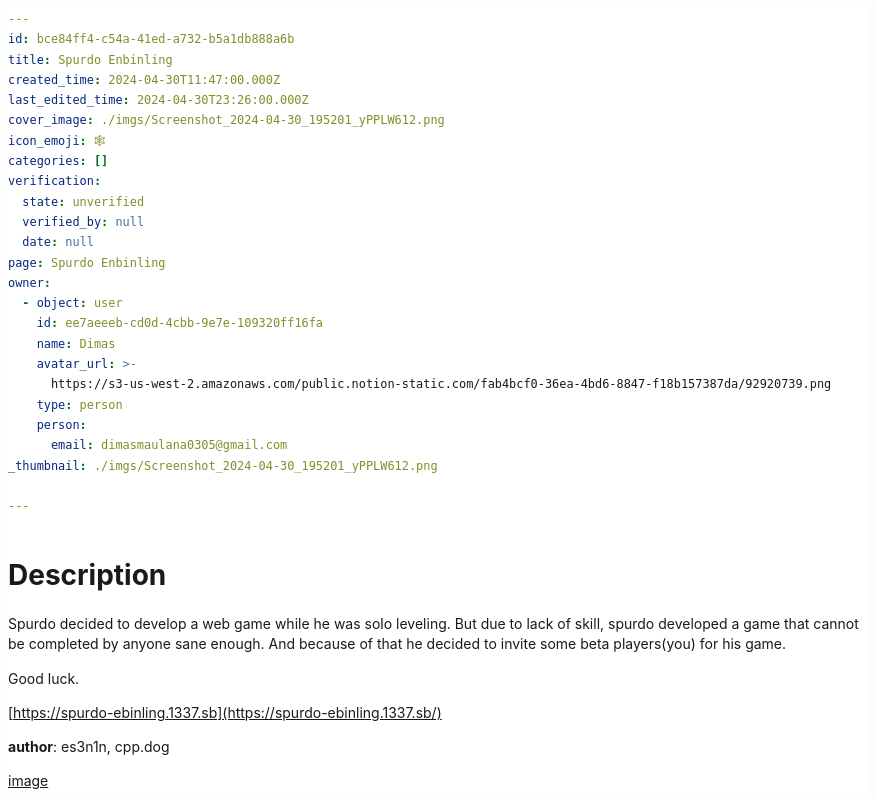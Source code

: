 ```yaml
---
id: bce84ff4-c54a-41ed-a732-b5a1db888a6b
title: Spurdo Enbinling
created_time: 2024-04-30T11:47:00.000Z
last_edited_time: 2024-04-30T23:26:00.000Z
cover_image: ./imgs/Screenshot_2024-04-30_195201_yPPLW612.png
icon_emoji: 🕸️
categories: []
verification:
  state: unverified
  verified_by: null
  date: null
page: Spurdo Enbinling
owner:
  - object: user
    id: ee7aeeeb-cd0d-4cbb-9e7e-109320ff16fa
    name: Dimas
    avatar_url: >-
      https://s3-us-west-2.amazonaws.com/public.notion-static.com/fab4bcf0-36ea-4bd6-8847-f18b157387da/92920739.png
    type: person
    person:
      email: dimasmaulana0305@gmail.com
_thumbnail: ./imgs/Screenshot_2024-04-30_195201_yPPLW612.png

---
```


# Description

Spurdo decided to develop a web game while he was solo leveling. But due to lack of skill, spurdo developed a game that cannot be completed by anyone sane enough. And because of that he decided to invite some beta players(you) for his game.

Good luck.

[https://spurdo-ebinling.1337.sb](https://spurdo-ebinling.1337.sb/)

**author**: es3n1n, cpp.dog

[image](https://prod-files-secure.s3.us-west-2.amazonaws.com/39d1be85-e7c6-4263-a666-a42da95a70df/54157cdd-98b3-4455-a607-88cab6194672/web_spurdo-leveling.7z?X-Amz-Algorithm=AWS4-HMAC-SHA256\&X-Amz-Content-Sha256=UNSIGNED-PAYLOAD\&X-Amz-Credential=ASIAZI2LB4664DJTW4Y5%2F20250522%2Fus-west-2%2Fs3%2Faws4_request\&X-Amz-Date=20250522T100307Z\&X-Amz-Expires=3600\&X-Amz-Security-Token=IQoJb3JpZ2luX2VjEBoaCXVzLXdlc3QtMiJHMEUCIQCCpN9SP35C9IoGDV9HLhFTndxNnfbqPWD8C567pCUG0AIgSi44yci2J7k8JHRBYfO9Q4EPljxRFgVnMjH6Ke9krqsqiAQI0%2F%2F%2F%2F%2F%2F%2F%2F%2F%2F%2FARAAGgw2Mzc0MjMxODM4MDUiDEjtEwHY2mznn62WqyrcA5HMDbC6x4j3HrWh9L6pnHABb1K8IIgaQEF8NwPwHzk8iW4NMi2D1IqbbbaPOJ8S7UjaUVMfqJLkPDtPD15L30652XeIqMNhlm3TEX76vvwrwDxhaus7jYJOAotIFIH1bjWHzwKbTt8KiorXodv%2BT6Pt6ktVCmoES1ryOUKKnpD5PeKh8xps1MIa8J%2BDcBewOYZMcvCo28khCxLGyaag%2Fe%2FEWvcdb%2B1dTMJwS3oLPZXVaXBG1D5Eqst2ukkPbHehm4wDSW%2FGSfh3FeqxqyV4sf1LUAcxhiLBU%2FTth8KdvmE9uUbWI1X%2F4tSKlBVhr%2BMKst45b0Zkrtsa04DZsV2N7O1a4B4%2FgTYYq69M0kZwdAT48u1Pr2cTXwJFNjBbZmOmrCH0Ji6EAXtCtb3IL2N96vdZXfwybKlT9C%2BH%2FLd8Ku0AX%2F9hF6LhHQ7SZzMKuRmvpTtrmibNTgbSTXpGw9k0gJaRtzFuwoXFlbtsl6l90nTtPhaIeoTwn0qnFnIfMcYYDNwSG5DVAowlo3gEIhvyGOpG0R%2BXFR8NzAkuSNNG4jbLthx3XSsFIQoA%2B%2BT2e4qB8lxs1vKFQVOJfiHQ22tkFhVkDmA3UHYXrQ0D3R7LlG0LOsVCww%2Fkv05d2WRYMPXcu8EGOqUBqMnoOt18MlhvreTAk%2FW6c7X6jB3r6ITuJ5bGk8mJYg3dqRTWq9J2THVsBr1s%2FEDXGbqtvPjPtsAoiieHNCcSMo0jy5pakr6s97t90w2ArLjwqhtJ3mUErfVrzk1tMmlgBtJB9PfGl6CHwKy%2BZ4hzFYAWQjWn1HTxakp3y6AYbX7yT7KstdBsNxhlDvl1PD61ugoOp9rV15HG5uS4J6CbMOj4cMT9\&X-Amz-Signature=a8870ff878394ce148a3f81c50cb8904d12eacdc1a5077dcfc344a8c4eeae1ec\&X-Amz-SignedHeaders=host\&x-id=GetObject)
